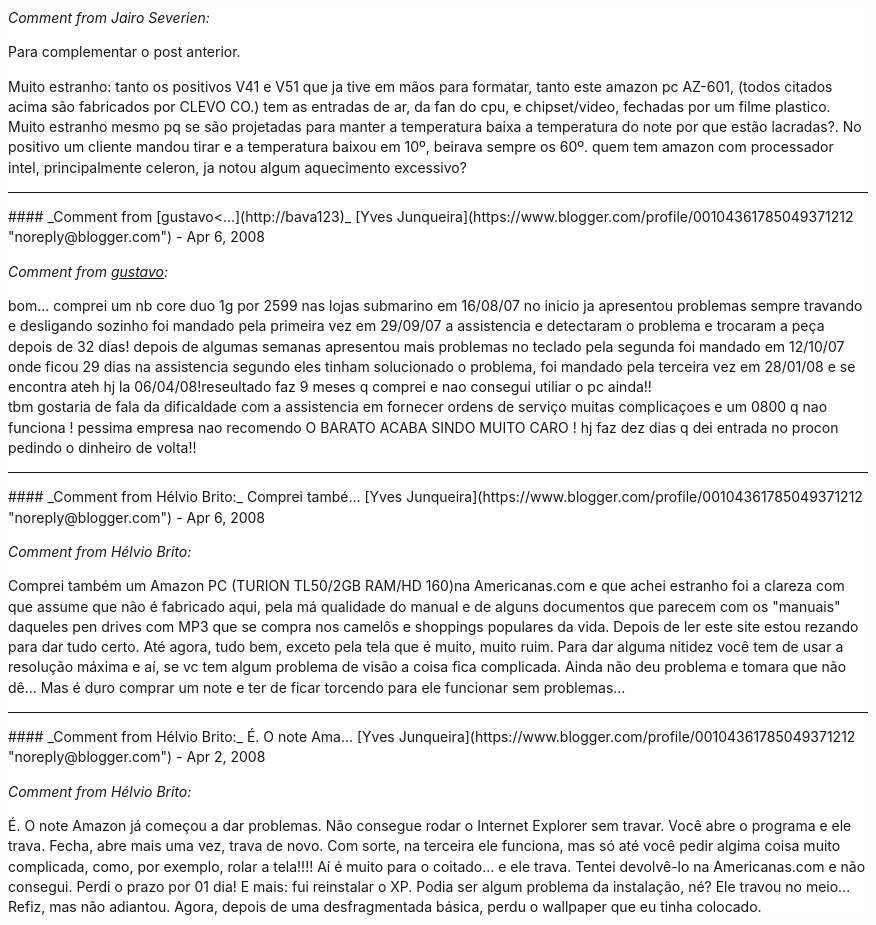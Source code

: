 _Comment from Jairo Severien:_  
  
Para complementar o post anterior.  
  
Muito estranho: tanto os positivos V41 e V51 que ja tive em mãos para formatar, tanto este amazon pc AZ-601, (todos citados acima são fabricados por CLEVO CO.) tem as entradas de ar, da fan do cpu, e chipset/video, fechadas por um filme plastico. Muito estranho mesmo pq se são projetadas para manter a temperatura baixa a temperatura do note por que estão lacradas?. No positivo um cliente mandou tirar e a temperatura baixou em 10º, beirava sempre os 60º. quem tem amazon com processador intel, principalmente celeron, ja notou algum aquecimento excessivo?
<hr />
#### _Comment from [gustavo<...](http://bava123)_
[Yves Junqueira](https://www.blogger.com/profile/00104361785049371212 "noreply@blogger.com") - <time datetime="2008-04-05T09:08:00.000-07:00">Apr 6, 2008</time>

_Comment from [gustavo](http://bava123):_  
  
bom... comprei um nb core duo 1g por 2599 nas lojas submarino em 16/08/07 no inicio ja apresentou problemas sempre travando e desligando sozinho foi mandado pela primeira vez em 29/09/07 a assistencia e detectaram o problema e trocaram a peça depois de 32 dias! depois de algumas semanas apresentou mais problemas no teclado pela segunda foi mandado em 12/10/07 onde ficou 29 dias na assistencia segundo eles tinham solucionado o problema, foi mandado pela terceira vez em 28/01/08 e se encontra ateh hj la 06/04/08!reseultado faz 9 meses q comprei e nao consegui utiliar o pc ainda!!  
tbm gostaria de fala da dificaldade com a assistencia em fornecer ordens de serviço muitas complicaçoes e um 0800 q nao funciona ! pessima empresa nao recomendo O BARATO ACABA SINDO MUITO CARO ! hj faz dez dias q dei entrada no procon pedindo o dinheiro de volta!!
<hr />
#### _Comment from Hélvio Brito:_ Comprei també...
[Yves Junqueira](https://www.blogger.com/profile/00104361785049371212 "noreply@blogger.com") - <time datetime="2008-04-05T13:09:00.000-07:00">Apr 6, 2008</time>

_Comment from Hélvio Brito:_  
  
Comprei também um Amazon PC (TURION TL50/2GB RAM/HD 160)na Americanas.com e que achei estranho foi a clareza com que assume que não é fabricado aqui, pela má qualidade do manual e de alguns documentos que parecem com os "manuais" daqueles pen drives com MP3 que se compra nos camelôs e shoppings populares da vida. Depois de ler este site estou rezando para dar tudo certo. Até agora, tudo bem, exceto pela tela que é muito, muito ruim. Para dar alguma nitidez você tem de usar a resolução máxima e aí, se vc tem algum problema de visão a coisa fica complicada. Ainda não deu problema e tomara que não dê... Mas é duro comprar um note e ter de ficar torcendo para ele funcionar sem problemas...
<hr />
#### _Comment from Hélvio Brito:_ É. O note Ama...
[Yves Junqueira](https://www.blogger.com/profile/00104361785049371212 "noreply@blogger.com") - <time datetime="2008-04-07T22:39:00.000-07:00">Apr 2, 2008</time>

_Comment from Hélvio Brito:_  
  
É. O note Amazon já começou a dar problemas. Não consegue rodar o Internet Explorer sem travar. Você abre o programa e ele trava. Fecha, abre mais uma vez, trava de novo. Com sorte, na terceira ele funciona, mas só até você pedir algima coisa muito complicada, como, por exemplo, rolar a tela!!!! Aí é muito para o coitado... e ele trava. Tentei devolvê-lo na Americanas.com e não consegui. Perdi o prazo por 01 dia! E mais: fui reinstalar o XP. Podia ser algum problema da instalação, né? Ele travou no meio... Refiz, mas não adiantou. Agora, depois de uma desfragmentada básica, perdu o wallpaper que eu tinha colocado.  
  